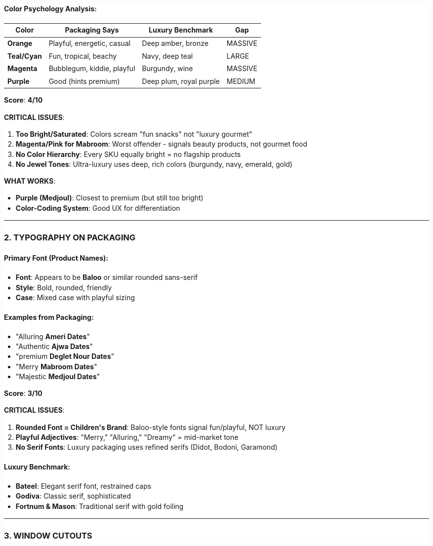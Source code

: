 #### **Color Psychology Analysis**:

| Color | Packaging Says | Luxury Benchmark | Gap |
|-------|---------------|------------------|-----|
| **Orange** | Playful, energetic, casual | Deep amber, bronze | MASSIVE |
| **Teal/Cyan** | Fun, tropical, beachy | Navy, deep teal | LARGE |
| **Magenta** | Bubblegum, kiddie, playful | Burgundy, wine | MASSIVE |
| **Purple** | Good (hints premium) | Deep plum, royal purple | MEDIUM |

**Score**: **4/10**

 **CRITICAL ISSUES**:
1. **Too Bright/Saturated**: Colors scream "fun snacks" not "luxury gourmet"
2. **Magenta/Pink for Mabroom**: Worst offender - signals beauty products, not gourmet food
3. **No Color Hierarchy**: Every SKU equally bright = no flagship products
4. **No Jewel Tones**: Ultra-luxury uses deep, rich colors (burgundy, navy, emerald, gold)

 **WHAT WORKS**:
- **Purple (Medjoul)**: Closest to premium (but still too bright)
- **Color-Coding System**: Good UX for differentiation

---

### **2. TYPOGRAPHY ON PACKAGING**

#### **Primary Font (Product Names)**:
- **Font**: Appears to be **Baloo** or similar rounded sans-serif
- **Style**: Bold, rounded, friendly
- **Case**: Mixed case with playful sizing

#### **Examples from Packaging**:
- "Alluring **Ameri Dates**"
- "Authentic **Ajwa Dates**"
- "premium **Deglet Nour Dates**"
- "Merry **Mabroom Dates**"
- "Majestic **Medjoul Dates**"

**Score**: **3/10**

 **CRITICAL ISSUES**:
1. **Rounded Font = Children's Brand**: Baloo-style fonts signal fun/playful, NOT luxury
2. **Playful Adjectives**: "Merry," "Alluring," "Dreamy" = mid-market tone
3. **No Serif Fonts**: Luxury packaging uses refined serifs (Didot, Bodoni, Garamond)

#### **Luxury Benchmark**:
- **Bateel**: Elegant serif font, restrained caps
- **Godiva**: Classic serif, sophisticated
- **Fortnum & Mason**: Traditional serif with gold foiling

---

### **3. WINDOW CUTOUTS**
